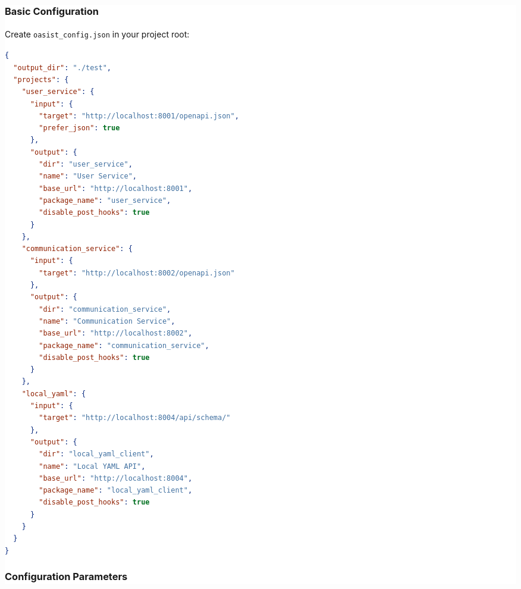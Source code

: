 ### Basic Configuration

Create `oasist_config.json` in your project root:

```json
{
  "output_dir": "./test",
  "projects": {
    "user_service": {
      "input": {
        "target": "http://localhost:8001/openapi.json",
        "prefer_json": true
      },
      "output": {
        "dir": "user_service",
        "name": "User Service",
        "base_url": "http://localhost:8001",
        "package_name": "user_service",
        "disable_post_hooks": true
      }
    },
    "communication_service": {
      "input": {
        "target": "http://localhost:8002/openapi.json"
      },
      "output": {
        "dir": "communication_service",
        "name": "Communication Service",
        "base_url": "http://localhost:8002",
        "package_name": "communication_service",
        "disable_post_hooks": true
      }
    },
    "local_yaml": {
      "input": {
        "target": "http://localhost:8004/api/schema/"
      },
      "output": {
        "dir": "local_yaml_client",
        "name": "Local YAML API",
        "base_url": "http://localhost:8004",
        "package_name": "local_yaml_client",
        "disable_post_hooks": true
      }
    }
  }
}
```

 

### Configuration Parameters
